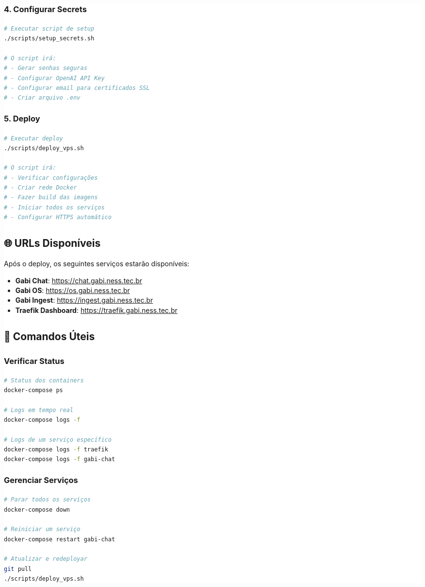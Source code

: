 ### 4. Configurar Secrets
```bash
# Executar script de setup
./scripts/setup_secrets.sh

# O script irá:
# - Gerar senhas seguras
# - Configurar OpenAI API Key
# - Configurar email para certificados SSL
# - Criar arquivo .env
```

### 5. Deploy
```bash
# Executar deploy
./scripts/deploy_vps.sh

# O script irá:
# - Verificar configurações
# - Criar rede Docker
# - Fazer build das imagens
# - Iniciar todos os serviços
# - Configurar HTTPS automático
```

## 🌐 URLs Disponíveis

Após o deploy, os seguintes serviços estarão disponíveis:

- **Gabi Chat**: https://chat.gabi.ness.tec.br
- **Gabi OS**: https://os.gabi.ness.tec.br  
- **Gabi Ingest**: https://ingest.gabi.ness.tec.br
- **Traefik Dashboard**: https://traefik.gabi.ness.tec.br

## 🔧 Comandos Úteis

### Verificar Status
```bash
# Status dos containers
docker-compose ps

# Logs em tempo real
docker-compose logs -f

# Logs de um serviço específico
docker-compose logs -f traefik
docker-compose logs -f gabi-chat
```

### Gerenciar Serviços
```bash
# Parar todos os serviços
docker-compose down

# Reiniciar um serviço
docker-compose restart gabi-chat

# Atualizar e redeployar
git pull
./scripts/deploy_vps.sh
```
